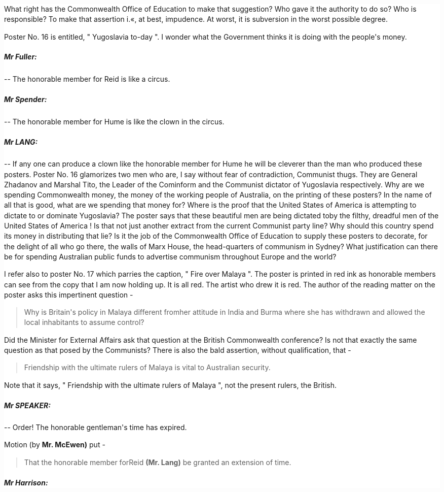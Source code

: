 What right has the Commonwealth Office of Education to make that suggestion? Who gave it the authority to do so? Who is responsible? To make that assertion i.«, at best, impudence. At worst, it is subversion in the worst possible degree. 

Poster No. 16 is entitled, " Yugoslavia to-day ". I wonder what the Government thinks it is doing with the people's money. 

##### Mr Fuller:

-- The honorable member for Reid is like a circus. 

##### Mr Spender:

-- The honorable member for Hume is like the clown in the circus. 

##### Mr LANG:

-- If any one can produce a clown like the honorable member for Hume he will be cleverer than the man who produced these posters. Poster No. 16 glamorizes two men who are, I say without fear of contradiction, Communist thugs. They are General Zhadanov and Marshal Tito, the Leader of the Cominform and the Communist dictator of Yugoslavia respectively. Why are we spending Commonwealth money, the money of the working people of Australia, on the printing of these posters? In the name of all that is good, what are we spending that money for? Where is the proof that the United States of America is attempting to dictate to or dominate Yugoslavia? The poster says that these beautiful men are being dictated toby the filthy, dreadful men of the United States of America ! Is that not just another extract from the current Communist party line? Why should this country spend its money in distributing that lie? Is it the job of the Commonwealth Office of Education to supply these posters to decorate, for the delight of all who go there, the walls of Marx House, the head-quarters of communism in Sydney? What justification can there be for spending Australian public funds to advertise communism throughout Europe and the world? 

I refer also to poster No. 17 which parries the caption, " Fire over Malaya ". The poster is printed in red ink as honorable members can see from the copy that I am now holding up. It is all red. The artist who drew it is red. The author of the reading matter on the poster asks this impertinent question - 

  >Why is Britain's policy in Malaya different fromher attitude in India and Burma where she has withdrawn and allowed the local inhabitants to assume control? 

Did the Minister for External Affairs ask that question at the British Commonwealth conference? Is not that exactly the same question as that posed by the Communists? There is also the bald assertion, without qualification, that - 

  >Friendship with the ultimate rulers of Malaya is vital to Australian security. 

Note that it says, " Friendship with the ultimate rulers of Malaya ", not the present rulers, the British. 

##### Mr SPEAKER:

-- Order! The honorable gentleman's time has expired. 

Motion (by  **Mr. McEwen)**  put - 

  >That the honorable member forReid  **(Mr. Lang)**  be granted an extension of time. 

##### Mr Harrison:
